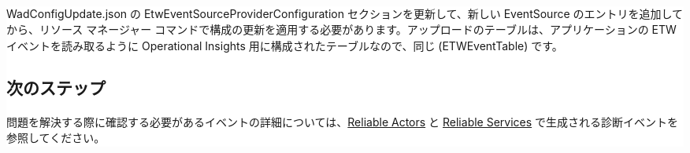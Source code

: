 WadConfigUpdate.json の EtwEventSourceProviderConfiguration セクションを更新して、新しい EventSource のエントリを追加してから、リソース マネージャー コマンドで構成の更新を適用する必要があります。アップロードのテーブルは、アプリケーションの ETW イベントを読み取るように Operational Insights 用に構成されたテーブルなので、同じ (ETWEventTable) です。


## 次のステップ
問題を解決する際に確認する必要があるイベントの詳細については、[Reliable Actors](service-fabric-reliable-actors-diagnostics.md) と [Reliable Services](service-fabric-reliable-services-diagnostics.md) で生成される診断イベントを参照してください。

